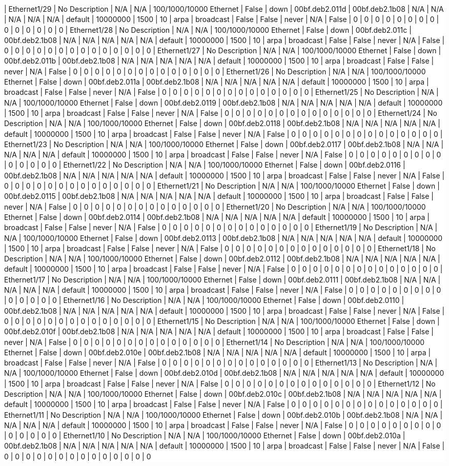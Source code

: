 | Ethernet1/29 | No Description | N/A | N/A | 100/1000/10000 Ethernet | False | down | 00bf.deb2.011d | 00bf.deb2.1b08 | N/A | N/A | N/A | N/A | N/A | default | 10000000 | 1500 | 10 | arpa | broadcast | False | False | never |  N/A | False | 0 | 0 | 0 | 0 | 0 | 0 | 0 | 0 | 0 | 0 | 0 | 0 | 0 | 0
| Ethernet1/28 | No Description | N/A | N/A | 100/1000/10000 Ethernet | False | down | 00bf.deb2.011c | 00bf.deb2.1b08 | N/A | N/A | N/A | N/A | N/A | default | 10000000 | 1500 | 10 | arpa | broadcast | False | False | never |  N/A | False | 0 | 0 | 0 | 0 | 0 | 0 | 0 | 0 | 0 | 0 | 0 | 0 | 0 | 0
| Ethernet1/27 | No Description | N/A | N/A | 100/1000/10000 Ethernet | False | down | 00bf.deb2.011b | 00bf.deb2.1b08 | N/A | N/A | N/A | N/A | N/A | default | 10000000 | 1500 | 10 | arpa | broadcast | False | False | never |  N/A | False | 0 | 0 | 0 | 0 | 0 | 0 | 0 | 0 | 0 | 0 | 0 | 0 | 0 | 0
| Ethernet1/26 | No Description | N/A | N/A | 100/1000/10000 Ethernet | False | down | 00bf.deb2.011a | 00bf.deb2.1b08 | N/A | N/A | N/A | N/A | N/A | default | 10000000 | 1500 | 10 | arpa | broadcast | False | False | never |  N/A | False | 0 | 0 | 0 | 0 | 0 | 0 | 0 | 0 | 0 | 0 | 0 | 0 | 0 | 0
| Ethernet1/25 | No Description | N/A | N/A | 100/1000/10000 Ethernet | False | down | 00bf.deb2.0119 | 00bf.deb2.1b08 | N/A | N/A | N/A | N/A | N/A | default | 10000000 | 1500 | 10 | arpa | broadcast | False | False | never |  N/A | False | 0 | 0 | 0 | 0 | 0 | 0 | 0 | 0 | 0 | 0 | 0 | 0 | 0 | 0
| Ethernet1/24 | No Description | N/A | N/A | 100/1000/10000 Ethernet | False | down | 00bf.deb2.0118 | 00bf.deb2.1b08 | N/A | N/A | N/A | N/A | N/A | default | 10000000 | 1500 | 10 | arpa | broadcast | False | False | never |  N/A | False | 0 | 0 | 0 | 0 | 0 | 0 | 0 | 0 | 0 | 0 | 0 | 0 | 0 | 0
| Ethernet1/23 | No Description | N/A | N/A | 100/1000/10000 Ethernet | False | down | 00bf.deb2.0117 | 00bf.deb2.1b08 | N/A | N/A | N/A | N/A | N/A | default | 10000000 | 1500 | 10 | arpa | broadcast | False | False | never |  N/A | False | 0 | 0 | 0 | 0 | 0 | 0 | 0 | 0 | 0 | 0 | 0 | 0 | 0 | 0
| Ethernet1/22 | No Description | N/A | N/A | 100/1000/10000 Ethernet | False | down | 00bf.deb2.0116 | 00bf.deb2.1b08 | N/A | N/A | N/A | N/A | N/A | default | 10000000 | 1500 | 10 | arpa | broadcast | False | False | never |  N/A | False | 0 | 0 | 0 | 0 | 0 | 0 | 0 | 0 | 0 | 0 | 0 | 0 | 0 | 0
| Ethernet1/21 | No Description | N/A | N/A | 100/1000/10000 Ethernet | False | down | 00bf.deb2.0115 | 00bf.deb2.1b08 | N/A | N/A | N/A | N/A | N/A | default | 10000000 | 1500 | 10 | arpa | broadcast | False | False | never |  N/A | False | 0 | 0 | 0 | 0 | 0 | 0 | 0 | 0 | 0 | 0 | 0 | 0 | 0 | 0
| Ethernet1/20 | No Description | N/A | N/A | 100/1000/10000 Ethernet | False | down | 00bf.deb2.0114 | 00bf.deb2.1b08 | N/A | N/A | N/A | N/A | N/A | default | 10000000 | 1500 | 10 | arpa | broadcast | False | False | never |  N/A | False | 0 | 0 | 0 | 0 | 0 | 0 | 0 | 0 | 0 | 0 | 0 | 0 | 0 | 0
| Ethernet1/19 | No Description | N/A | N/A | 100/1000/10000 Ethernet | False | down | 00bf.deb2.0113 | 00bf.deb2.1b08 | N/A | N/A | N/A | N/A | N/A | default | 10000000 | 1500 | 10 | arpa | broadcast | False | False | never |  N/A | False | 0 | 0 | 0 | 0 | 0 | 0 | 0 | 0 | 0 | 0 | 0 | 0 | 0 | 0
| Ethernet1/18 | No Description | N/A | N/A | 100/1000/10000 Ethernet | False | down | 00bf.deb2.0112 | 00bf.deb2.1b08 | N/A | N/A | N/A | N/A | N/A | default | 10000000 | 1500 | 10 | arpa | broadcast | False | False | never |  N/A | False | 0 | 0 | 0 | 0 | 0 | 0 | 0 | 0 | 0 | 0 | 0 | 0 | 0 | 0
| Ethernet1/17 | No Description | N/A | N/A | 100/1000/10000 Ethernet | False | down | 00bf.deb2.0111 | 00bf.deb2.1b08 | N/A | N/A | N/A | N/A | N/A | default | 10000000 | 1500 | 10 | arpa | broadcast | False | False | never |  N/A | False | 0 | 0 | 0 | 0 | 0 | 0 | 0 | 0 | 0 | 0 | 0 | 0 | 0 | 0
| Ethernet1/16 | No Description | N/A | N/A | 100/1000/10000 Ethernet | False | down | 00bf.deb2.0110 | 00bf.deb2.1b08 | N/A | N/A | N/A | N/A | N/A | default | 10000000 | 1500 | 10 | arpa | broadcast | False | False | never |  N/A | False | 0 | 0 | 0 | 0 | 0 | 0 | 0 | 0 | 0 | 0 | 0 | 0 | 0 | 0
| Ethernet1/15 | No Description | N/A | N/A | 100/1000/10000 Ethernet | False | down | 00bf.deb2.010f | 00bf.deb2.1b08 | N/A | N/A | N/A | N/A | N/A | default | 10000000 | 1500 | 10 | arpa | broadcast | False | False | never |  N/A | False | 0 | 0 | 0 | 0 | 0 | 0 | 0 | 0 | 0 | 0 | 0 | 0 | 0 | 0
| Ethernet1/14 | No Description | N/A | N/A | 100/1000/10000 Ethernet | False | down | 00bf.deb2.010e | 00bf.deb2.1b08 | N/A | N/A | N/A | N/A | N/A | default | 10000000 | 1500 | 10 | arpa | broadcast | False | False | never |  N/A | False | 0 | 0 | 0 | 0 | 0 | 0 | 0 | 0 | 0 | 0 | 0 | 0 | 0 | 0
| Ethernet1/13 | No Description | N/A | N/A | 100/1000/10000 Ethernet | False | down | 00bf.deb2.010d | 00bf.deb2.1b08 | N/A | N/A | N/A | N/A | N/A | default | 10000000 | 1500 | 10 | arpa | broadcast | False | False | never |  N/A | False | 0 | 0 | 0 | 0 | 0 | 0 | 0 | 0 | 0 | 0 | 0 | 0 | 0 | 0
| Ethernet1/12 | No Description | N/A | N/A | 100/1000/10000 Ethernet | False | down | 00bf.deb2.010c | 00bf.deb2.1b08 | N/A | N/A | N/A | N/A | N/A | default | 10000000 | 1500 | 10 | arpa | broadcast | False | False | never |  N/A | False | 0 | 0 | 0 | 0 | 0 | 0 | 0 | 0 | 0 | 0 | 0 | 0 | 0 | 0
| Ethernet1/11 | No Description | N/A | N/A | 100/1000/10000 Ethernet | False | down | 00bf.deb2.010b | 00bf.deb2.1b08 | N/A | N/A | N/A | N/A | N/A | default | 10000000 | 1500 | 10 | arpa | broadcast | False | False | never |  N/A | False | 0 | 0 | 0 | 0 | 0 | 0 | 0 | 0 | 0 | 0 | 0 | 0 | 0 | 0
| Ethernet1/10 | No Description | N/A | N/A | 100/1000/10000 Ethernet | False | down | 00bf.deb2.010a | 00bf.deb2.1b08 | N/A | N/A | N/A | N/A | N/A | default | 10000000 | 1500 | 10 | arpa | broadcast | False | False | never |  N/A | False | 0 | 0 | 0 | 0 | 0 | 0 | 0 | 0 | 0 | 0 | 0 | 0 | 0 | 0